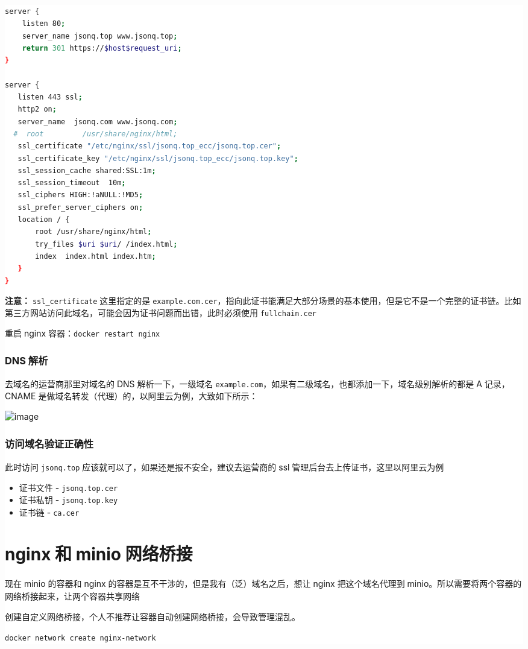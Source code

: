 ```bash
server {
    listen 80;
    server_name jsonq.top www.jsonq.top;
    return 301 https://$host$request_uri;
}

server {
   listen 443 ssl;
   http2 on;
   server_name  jsonq.com www.jsonq.com;
  #  root         /usr/share/nginx/html;
   ssl_certificate "/etc/nginx/ssl/jsonq.top_ecc/jsonq.top.cer";
   ssl_certificate_key "/etc/nginx/ssl/jsonq.top_ecc/jsonq.top.key";
   ssl_session_cache shared:SSL:1m;
   ssl_session_timeout  10m;
   ssl_ciphers HIGH:!aNULL:!MD5;
   ssl_prefer_server_ciphers on;
   location / {
       root /usr/share/nginx/html;
       try_files $uri $uri/ /index.html;
       index  index.html index.htm;
   }
}
```

**注意：** `ssl_certificate` 这里指定的是 `example.com.cer`，指向此证书能满足大部分场景的基本使用，但是它不是一个完整的证书链。比如第三方网站访问此域名，可能会因为证书问题而出错，此时必须使用 `fullchain.cer`

重启 nginx 容器：`docker restart nginx`

### DNS 解析

去域名的运营商那里对域名的 DNS 解析一下，一级域名 `example.com`，如果有二级域名，也都添加一下，域名级别解析的都是 A 记录，CNAME 是做域名转发（代理）的，以阿里云为例，大致如下所示：

![image](https://jsonq.top/cdn-static/2025/03/10/202504201542755.png)

### 访问域名验证正确性

此时访问 `jsonq.top` 应该就可以了，如果还是报不安全，建议去运营商的 ssl 管理后台去上传证书，这里以阿里云为例

- 证书文件 - `jsonq.top.cer`
- 证书私钥 - `jsonq.top.key`
- 证书链 - `ca.cer`

# nginx 和 minio 网络桥接

现在 minio 的容器和 nginx 的容器是互不干涉的，但是我有（泛）域名之后，想让 nginx 把这个域名代理到 minio。所以需要将两个容器的网络桥接起来，让两个容器共享网络

创建自定义网络桥接，个人不推荐让容器自动创建网络桥接，会导致管理混乱。

```bash
docker network create nginx-network
```
